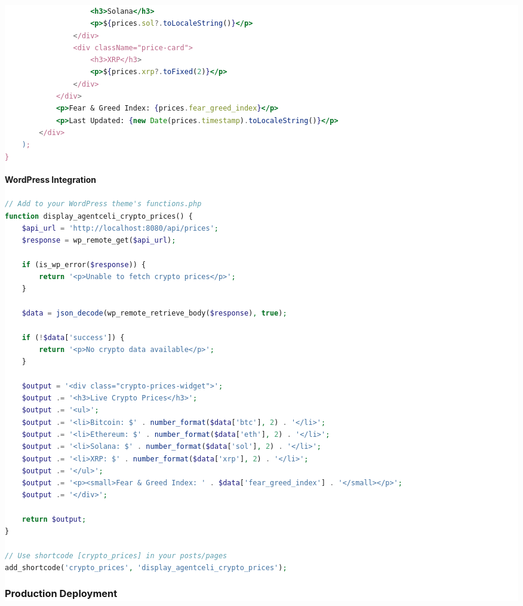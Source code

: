 ```jsx
                    <h3>Solana</h3>
                    <p>${prices.sol?.toLocaleString()}</p>
                </div>
                <div className="price-card">
                    <h3>XRP</h3>
                    <p>${prices.xrp?.toFixed(2)}</p>
                </div>
            </div>
            <p>Fear & Greed Index: {prices.fear_greed_index}</p>
            <p>Last Updated: {new Date(prices.timestamp).toLocaleString()}</p>
        </div>
    );
}
```

#### WordPress Integration

```php
// Add to your WordPress theme's functions.php
function display_agentceli_crypto_prices() {
    $api_url = 'http://localhost:8080/api/prices';
    $response = wp_remote_get($api_url);

    if (is_wp_error($response)) {
        return '<p>Unable to fetch crypto prices</p>';
    }

    $data = json_decode(wp_remote_retrieve_body($response), true);

    if (!$data['success']) {
        return '<p>No crypto data available</p>';
    }

    $output = '<div class="crypto-prices-widget">';
    $output .= '<h3>Live Crypto Prices</h3>';
    $output .= '<ul>';
    $output .= '<li>Bitcoin: $' . number_format($data['btc'], 2) . '</li>';
    $output .= '<li>Ethereum: $' . number_format($data['eth'], 2) . '</li>';
    $output .= '<li>Solana: $' . number_format($data['sol'], 2) . '</li>';
    $output .= '<li>XRP: $' . number_format($data['xrp'], 2) . '</li>';
    $output .= '</ul>';
    $output .= '<p><small>Fear & Greed Index: ' . $data['fear_greed_index'] . '</small></p>';
    $output .= '</div>';

    return $output;
}

// Use shortcode [crypto_prices] in your posts/pages
add_shortcode('crypto_prices', 'display_agentceli_crypto_prices');
```

### Production Deployment
